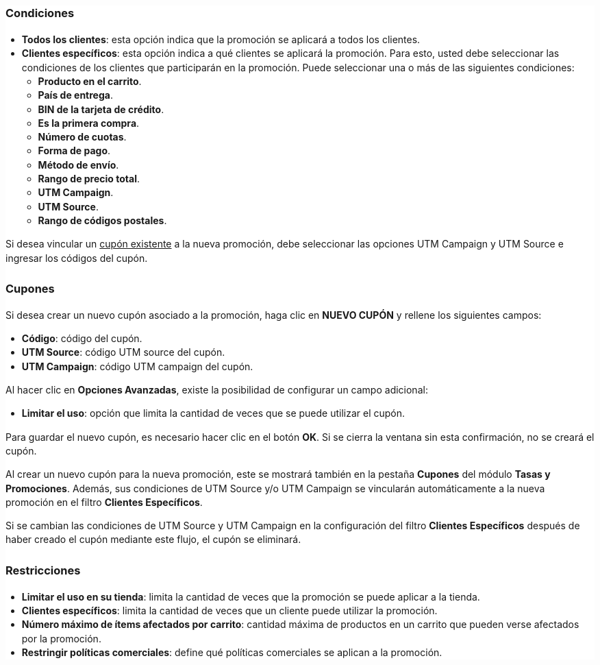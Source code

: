 ### Condiciones
- __Todos los clientes__: esta opción indica que la promoción se aplicará a todos los clientes.
- __Clientes específicos__: esta opción indica a qué clientes se aplicará la promoción. Para esto, usted debe seleccionar las condiciones de los clientes que participarán en la promoción. Puede seleccionar una o más de las siguientes condiciones:
  - __Producto en el carrito__.
  - __País de entrega__.
  - __BIN de la tarjeta de crédito__.
  - __Es la primera compra__.
  - __Número de cuotas__.
  - __Forma de pago__.
  - __Método de envío__.
  - __Rango de precio total__.
  - __UTM Campaign__.
  - __UTM Source__.
  - __Rango de códigos postales__.

<div class="alert alert-info">
<p>Si desea vincular un <a href= "https://help.vtex.com/es/tutorial/crear-cupon-de-descuento--tutorials_319">cupón existente</a> a la nueva promoción, debe seleccionar las opciones UTM Campaign y UTM Source e ingresar los códigos del cupón.</p>
</div>

### Cupones
Si desea crear un nuevo cupón asociado a la promoción, haga clic en __NUEVO CUPÓN__ y rellene los siguientes campos:

- __Código__: código del cupón.
- __UTM Source__: código UTM source del cupón.
- __UTM Campaign__: código UTM campaign del cupón.

Al hacer clic en __Opciones Avanzadas__, existe la posibilidad de configurar un campo adicional:

- __Limitar el uso__: opción que limita la cantidad de veces que se puede utilizar el cupón.

<div class="alert alert-warning">
  <p>Para guardar el nuevo cupón, es necesario hacer clic en el botón <b>OK</b>. Si se cierra la ventana sin esta confirmación, no se creará el cupón.</p>
</div>

Al crear un nuevo cupón para la nueva promoción, este se mostrará también en la pestaña __Cupones__ del módulo __Tasas y Promociones__. Además, sus condiciones de UTM Source y/o UTM Campaign se vincularán automáticamente a la nueva promoción en el filtro __Clientes Específicos__.

<div class="alert alert-warning">
<p>Si se cambian las condiciones de UTM Source y UTM Campaign en la configuración del filtro <b>Clientes Específicos</b> después de haber creado el cupón mediante este flujo, el cupón se eliminará.</p>
</div>

### Restricciones
- __Limitar el uso en su tienda__: limita la cantidad de veces que la promoción se puede aplicar a la tienda.
- __Clientes específicos__: limita la cantidad de veces que un cliente puede utilizar la promoción.
- __Número máximo de ítems afectados por carrito__: cantidad máxima de productos en un carrito que pueden verse afectados por la promoción.
- __Restringir políticas comerciales__: define qué políticas comerciales se aplican a la promoción.
